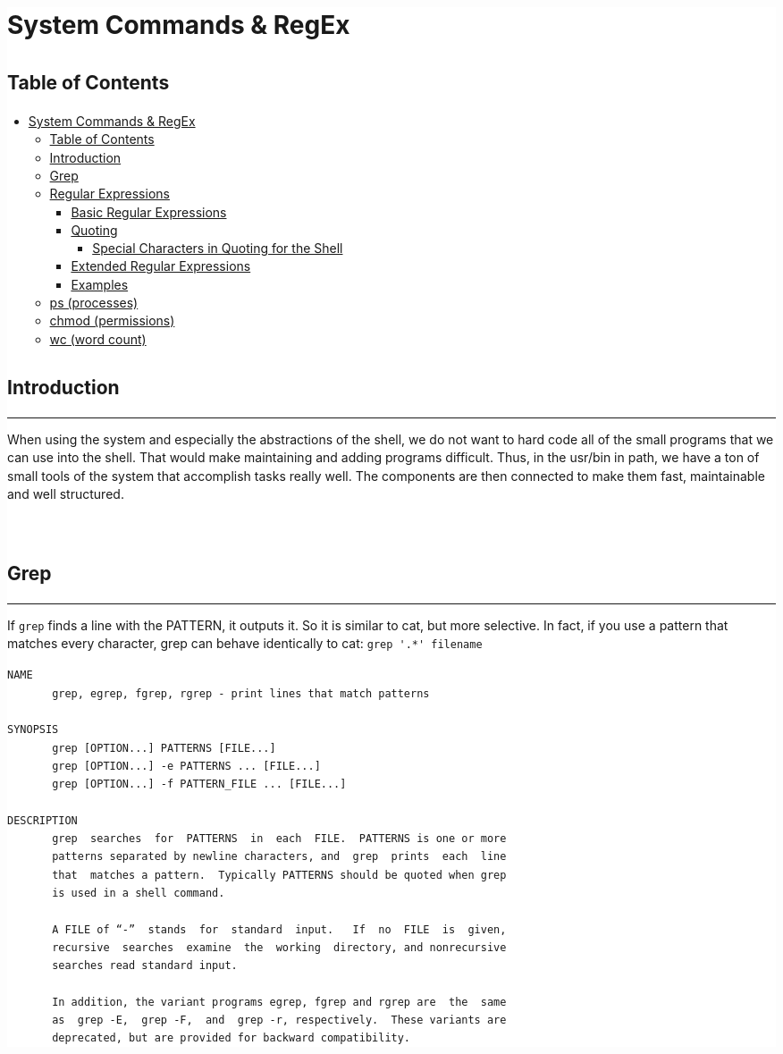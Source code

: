 # System Commands & RegEx

## Table of Contents

- [System Commands \& RegEx](#system-commands--regex)
  - [Table of Contents](#table-of-contents)
  - [Introduction](#introduction)
  - [Grep](#grep)
  - [Regular Expressions](#regular-expressions)
    - [Basic Regular Expressions](#basic-regular-expressions)
    - [Quoting](#quoting)
      - [Special Characters in Quoting for the Shell](#special-characters-in-quoting-for-the-shell)
    - [Extended Regular Expressions](#extended-regular-expressions)
    - [Examples](#examples)
  - [ps (processes)](#ps-processes)
  - [chmod (permissions)](#chmod-permissions)
  - [wc (word count)](#wc-word-count)

## Introduction

---

When using the system and especially the abstractions of the shell, we do not want to hard code all of the small programs that we can use into the shell. That would make maintaining and adding programs difficult. Thus, in the usr/bin in path, we have a ton of small tools of the system that accomplish tasks really well. The components are then connected to make them fast, maintainable and well structured.

&nbsp;
&nbsp;
&nbsp;

## Grep

---

If `grep` finds a line with the PATTERN, it outputs it. So it is similar to cat, but more selective. In fact, if you use a pattern that matches every character, grep can behave identically to cat: `grep '.*' filename`

```shell
NAME
       grep, egrep, fgrep, rgrep - print lines that match patterns

SYNOPSIS
       grep [OPTION...] PATTERNS [FILE...]
       grep [OPTION...] -e PATTERNS ... [FILE...]
       grep [OPTION...] -f PATTERN_FILE ... [FILE...]

DESCRIPTION
       grep  searches  for  PATTERNS  in  each  FILE.  PATTERNS is one or more
       patterns separated by newline characters, and  grep  prints  each  line
       that  matches a pattern.  Typically PATTERNS should be quoted when grep
       is used in a shell command.

       A FILE of “-”  stands  for  standard  input.   If  no  FILE  is  given,
       recursive  searches  examine  the  working  directory, and nonrecursive
       searches read standard input.

       In addition, the variant programs egrep, fgrep and rgrep are  the  same
       as  grep -E,  grep -F,  and  grep -r, respectively.  These variants are
       deprecated, but are provided for backward compatibility.

```
